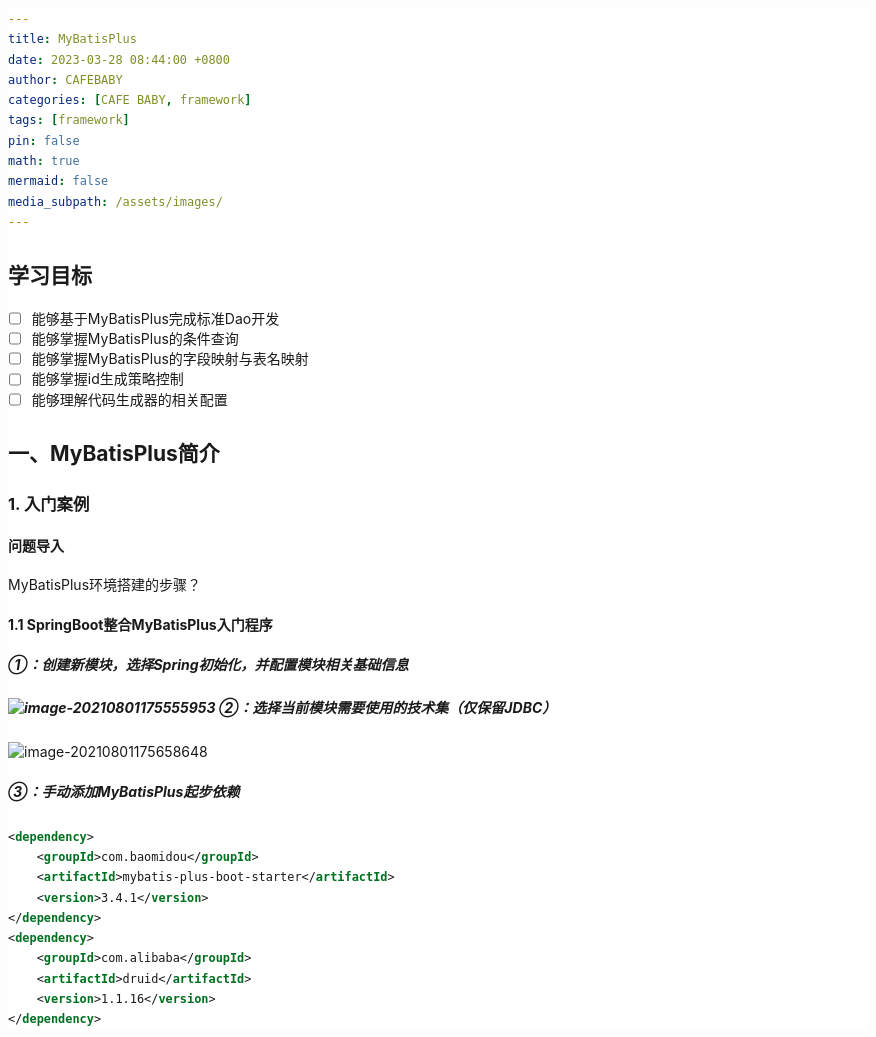 ```yaml
---
title: MyBatisPlus
date: 2023-03-28 08:44:00 +0800
author: CAFEBABY
categories: [CAFE BABY, framework]
tags: [framework]
pin: false
math: true
mermaid: false
media_subpath: /assets/images/
---
```


## 学习目标

- [ ] 能够基于MyBatisPlus完成标准Dao开发
- [ ] 能够掌握MyBatisPlus的条件查询
- [ ] 能够掌握MyBatisPlus的字段映射与表名映射
- [ ] 能够掌握id生成策略控制
- [ ] 能够理解代码生成器的相关配置

## 一、MyBatisPlus简介

### 1. 入门案例

#### 问题导入

MyBatisPlus环境搭建的步骤？

#### 1.1 SpringBoot整合MyBatisPlus入门程序

##### ①：创建新模块，选择Spring初始化，并配置模块相关基础信息

##### ![image-20210801175555953](framework-MyBatisPlus/image-20210801175555953.png) ②：选择当前模块需要使用的技术集（仅保留JDBC）

![image-20210801175658648](framework-MyBatisPlus/image-20210801175658648.png) 

##### ③：手动添加MyBatisPlus起步依赖

```xml
<dependency>
    <groupId>com.baomidou</groupId>
    <artifactId>mybatis-plus-boot-starter</artifactId>
    <version>3.4.1</version>
</dependency>
<dependency>
    <groupId>com.alibaba</groupId>
    <artifactId>druid</artifactId>
    <version>1.1.16</version>
</dependency>
```
